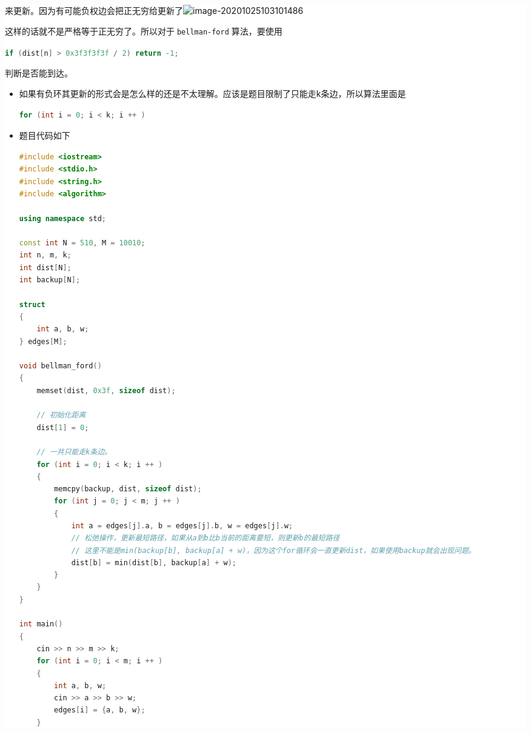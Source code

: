 
  来更新。因为有可能负权边会把正无穷给更新了![image-20201025103101486](https://cdn.jsdelivr.net/gh/smallzhong/picgo-pic-bed/image-20201025103101486.png)

  这样的话就不是严格等于正无穷了。所以对于 `bellman-ford` 算法，要使用

  ```cpp
  if (dist[n] > 0x3f3f3f3f / 2) return -1;
  ```

  判断是否能到达。

+ 如果有负环其更新的形式会是怎么样的还是不太理解。应该是题目限制了只能走k条边，所以算法里面是

  ```cpp
  for (int i = 0; i < k; i ++ )
  ```

+ 题目代码如下

  ```cpp
  #include <iostream>
  #include <stdio.h>
  #include <string.h>
  #include <algorithm>
  
  using namespace std;
  
  const int N = 510, M = 10010;
  int n, m, k;
  int dist[N];
  int backup[N];
  
  struct
  {
      int a, b, w;
  } edges[M];
  
  void bellman_ford()
  {
      memset(dist, 0x3f, sizeof dist);
      
      // 初始化距离
      dist[1] = 0;
      
      // 一共只能走k条边。
      for (int i = 0; i < k; i ++ )
      {
          memcpy(backup, dist, sizeof dist);
          for (int j = 0; j < m; j ++ )
          {
              int a = edges[j].a, b = edges[j].b, w = edges[j].w;
              // 松弛操作，更新最短路径，如果从a到b比b当前的距离要短，则更新b的最短路径
              // 这里不能是min(backup[b], backup[a] + w)，因为这个for循环会一直更新dist，如果使用backup就会出现问题。
              dist[b] = min(dist[b], backup[a] + w);
          }
      }
  }
  
  int main()
  {
      cin >> n >> m >> k;
      for (int i = 0; i < m; i ++ )
      {
          int a, b, w;
          cin >> a >> b >> w;
          edges[i] = {a, b, w};
      }
  ```